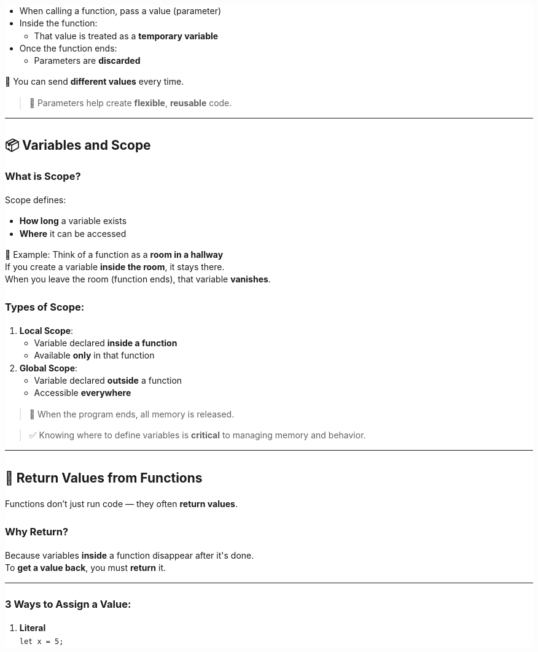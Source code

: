 - When calling a function, pass a value (parameter)
- Inside the function:
  - That value is treated as a **temporary variable**
- Once the function ends:
  - Parameters are **discarded**

🔁 You can send **different values** every time.

> 🧩 Parameters help create **flexible**, **reusable** code.

---

## 📦 Variables and Scope

### What is Scope?

Scope defines:
- **How long** a variable exists
- **Where** it can be accessed

🧠 Example: Think of a function as a **room in a hallway**  
If you create a variable **inside the room**, it stays there.  
When you leave the room (function ends), that variable **vanishes**.

### Types of Scope:

1. **Local Scope**:
   - Variable declared **inside a function**
   - Available **only** in that function
2. **Global Scope**:
   - Variable declared **outside** a function
   - Accessible **everywhere**

> 🧹 When the program ends, all memory is released.

> ✅ Knowing where to define variables is **critical** to managing memory and behavior.

---

## 🎁 Return Values from Functions

Functions don’t just run code — they often **return values**.

### Why Return?

Because variables **inside** a function disappear after it's done.  
To **get a value back**, you must **return** it.

---

### 3 Ways to Assign a Value:

1. **Literal**  
   `let x = 5;`
